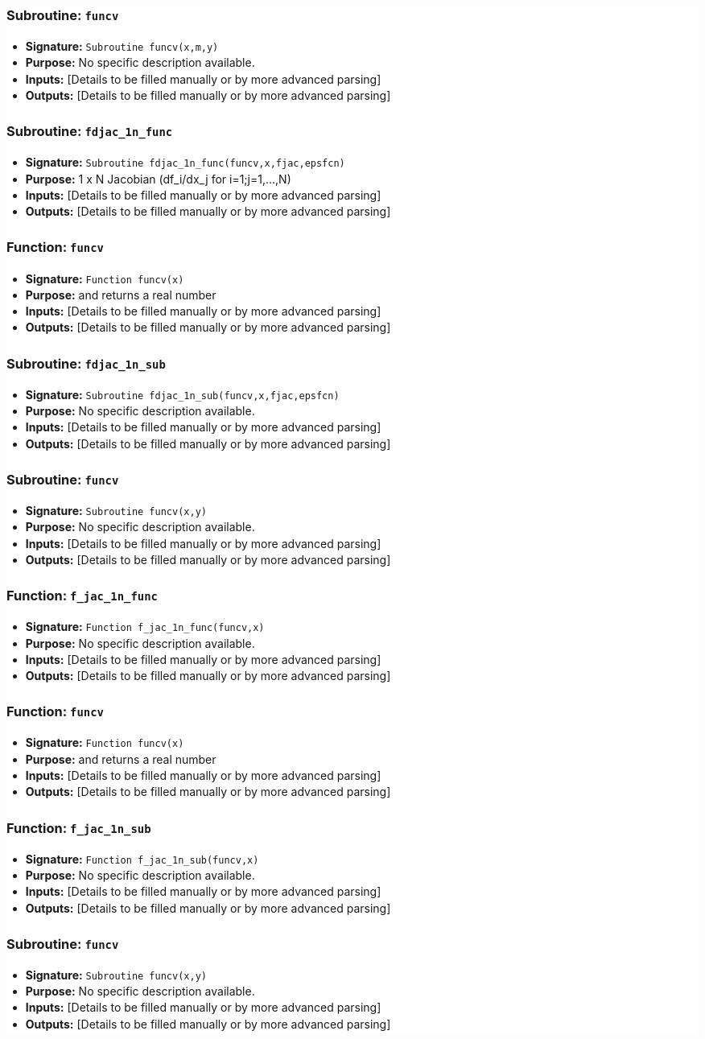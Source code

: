 ### Subroutine: `funcv`
- **Signature:** `Subroutine funcv(x,m,y)`
- **Purpose:** No specific description available.
- **Inputs:** [Details to be filled manually or by more advanced parsing]
- **Outputs:** [Details to be filled manually or by more advanced parsing]

### Subroutine: `fdjac_1n_func`
- **Signature:** `Subroutine fdjac_1n_func(funcv,x,fjac,epsfcn)`
- **Purpose:** 1 x N Jacobian (df_i/dx_j for i=1;j=1,...,N)
- **Inputs:** [Details to be filled manually or by more advanced parsing]
- **Outputs:** [Details to be filled manually or by more advanced parsing]

### Function: `funcv`
- **Signature:** `Function funcv(x)`
- **Purpose:** and returns a real number
- **Inputs:** [Details to be filled manually or by more advanced parsing]
- **Outputs:** [Details to be filled manually or by more advanced parsing]

### Subroutine: `fdjac_1n_sub`
- **Signature:** `Subroutine fdjac_1n_sub(funcv,x,fjac,epsfcn)`
- **Purpose:** No specific description available.
- **Inputs:** [Details to be filled manually or by more advanced parsing]
- **Outputs:** [Details to be filled manually or by more advanced parsing]

### Subroutine: `funcv`
- **Signature:** `Subroutine funcv(x,y)`
- **Purpose:** No specific description available.
- **Inputs:** [Details to be filled manually or by more advanced parsing]
- **Outputs:** [Details to be filled manually or by more advanced parsing]

### Function: `f_jac_1n_func`
- **Signature:** `Function f_jac_1n_func(funcv,x)`
- **Purpose:** No specific description available.
- **Inputs:** [Details to be filled manually or by more advanced parsing]
- **Outputs:** [Details to be filled manually or by more advanced parsing]

### Function: `funcv`
- **Signature:** `Function funcv(x)`
- **Purpose:** and returns a real number
- **Inputs:** [Details to be filled manually or by more advanced parsing]
- **Outputs:** [Details to be filled manually or by more advanced parsing]

### Function: `f_jac_1n_sub`
- **Signature:** `Function f_jac_1n_sub(funcv,x)`
- **Purpose:** No specific description available.
- **Inputs:** [Details to be filled manually or by more advanced parsing]
- **Outputs:** [Details to be filled manually or by more advanced parsing]

### Subroutine: `funcv`
- **Signature:** `Subroutine funcv(x,y)`
- **Purpose:** No specific description available.
- **Inputs:** [Details to be filled manually or by more advanced parsing]
- **Outputs:** [Details to be filled manually or by more advanced parsing]
